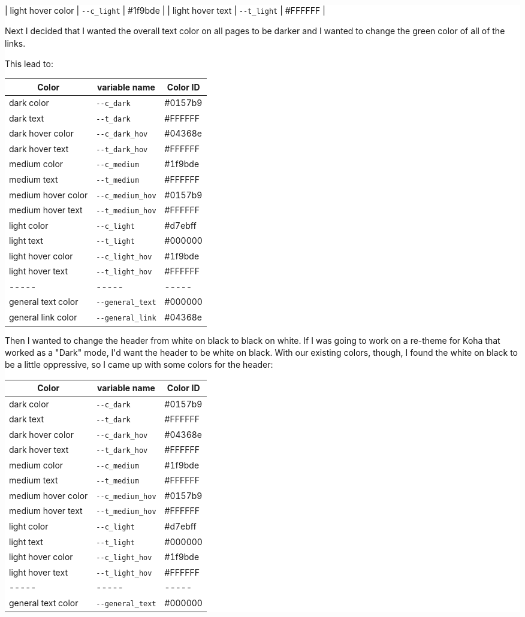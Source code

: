| light hover color | `--c_light` | #1f9bde |
| light hover text | `--t_light` | #FFFFFF |


Next I decided that I wanted the overall text color on all pages to be darker and I wanted to change the green color of all of the links.

This lead to:

| Color | variable name | Color ID |
|-----|-----|-----|
| dark color |  `--c_dark` | #0157b9 |
| dark text |  `--t_dark` | #FFFFFF |
| dark hover color |  `--c_dark_hov` | #04368e |
| dark hover text |  `--t_dark_hov` | #FFFFFF |
| medium color | `--c_medium` | #1f9bde |
| medium text | `--t_medium` | #FFFFFF |
| medium hover color | `--c_medium_hov` | #0157b9 |
| medium hover text | `--t_medium_hov` | #FFFFFF |
| light color | `--c_light` | #d7ebff |
| light text | `--t_light` | #000000 |
| light hover color | `--c_light_hov` | #1f9bde |
| light hover text | `--t_light_hov` | #FFFFFF |
|-----|-----|-----|
| general text color | `--general_text` | #000000 |
| general link color | `--general_link` | #04368e |

Then I wanted to change the header from white on black to black on white.  If I was going to work on a re-theme for Koha that worked as a "Dark" mode, I'd want the header to be white on black.  With our existing colors, though, I found the white on black to be a little oppressive, so I came up with some colors for the header:

| Color | variable name | Color ID |
|-----|-----|-----|
| dark color |  `--c_dark` | #0157b9 |
| dark text |  `--t_dark` | #FFFFFF |
| dark hover color |  `--c_dark_hov` | #04368e |
| dark hover text |  `--t_dark_hov` | #FFFFFF |
| medium color | `--c_medium` | #1f9bde |
| medium text | `--t_medium` | #FFFFFF |
| medium hover color | `--c_medium_hov` | #0157b9 |
| medium hover text | `--t_medium_hov` | #FFFFFF |
| light color | `--c_light` | #d7ebff |
| light text | `--t_light` | #000000 |
| light hover color | `--c_light_hov` | #1f9bde |
| light hover text | `--t_light_hov` | #FFFFFF |
|-----|-----|-----|
| general text color | `--general_text` | #000000 |